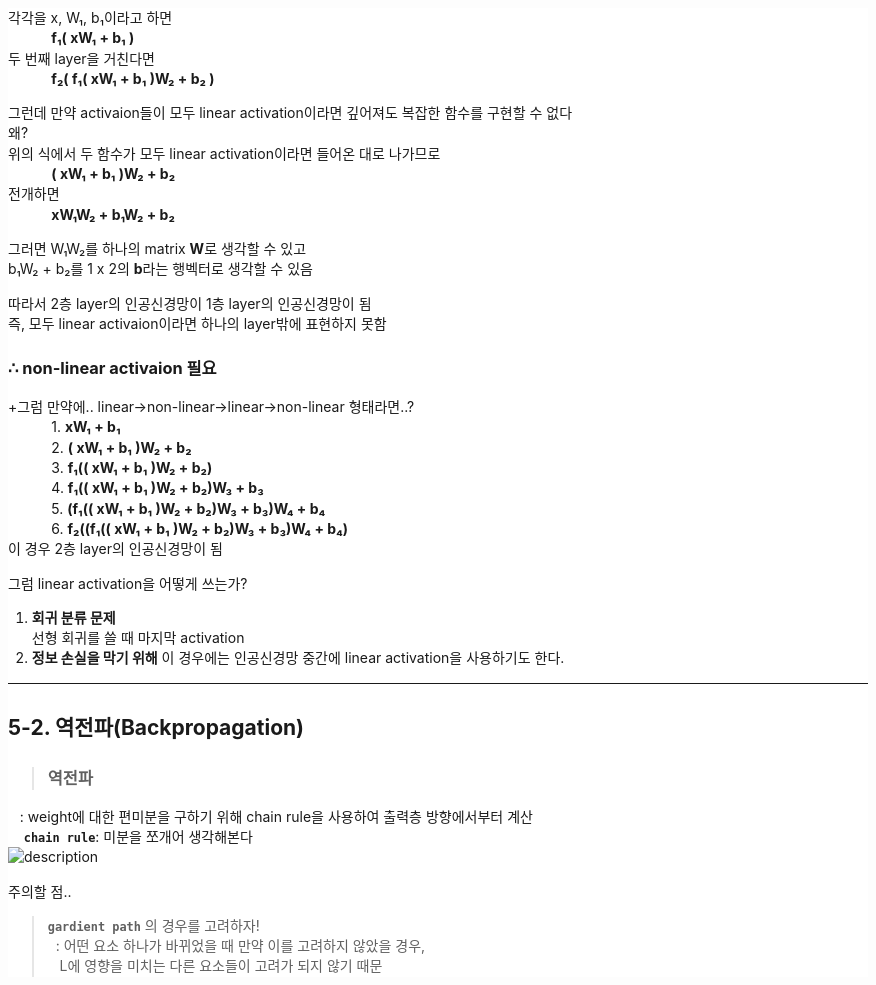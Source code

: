각각을 x, W₁, b₁이라고 하면  
&nbsp;&nbsp;&nbsp;&nbsp;&nbsp;&nbsp;&nbsp;&nbsp;&nbsp;&nbsp;&nbsp;**f₁( xW₁ + b₁ )**  
두 번째 layer을 거친다면  
&nbsp;&nbsp;&nbsp;&nbsp;&nbsp;&nbsp;&nbsp;&nbsp;&nbsp;&nbsp;&nbsp;**f₂( f₁( xW₁ + b₁ )W₂ + b₂ )**  

그런데 만약 activaion들이 모두 linear activation이라면 깊어져도 복잡한 함수를 구현할 수 없다  
왜?  
위의 식에서 두 함수가 모두 linear activation이라면 들어온 대로 나가므로  
&nbsp;&nbsp;&nbsp;&nbsp;&nbsp;&nbsp;&nbsp;&nbsp;&nbsp;&nbsp;&nbsp;**( xW₁ + b₁ )W₂ + b₂**  
전개하면  
&nbsp;&nbsp;&nbsp;&nbsp;&nbsp;&nbsp;&nbsp;&nbsp;&nbsp;&nbsp;&nbsp;**xW₁W₂ + b₁W₂ + b₂**  
  
그러면 
W₁W₂를 하나의 matrix **W**로 생각할 수 있고  
b₁W₂ + b₂를  1 x 2의 **b**라는 행벡터로 생각할 수 있음  

따라서 2층 layer의 인공신경망이 1층 layer의 인공신경망이 됨  
즉, 모두 linear activaion이라면 하나의 layer밖에 표현하지 못함  
### ∴ non-linear activaion 필요  

+그럼 만약에..
linear->non-linear->linear->non-linear 형태라면..?  
&nbsp;&nbsp;&nbsp;&nbsp;&nbsp;&nbsp;&nbsp;&nbsp;&nbsp;&nbsp;&nbsp;1. **xW₁ + b₁**  
&nbsp;&nbsp;&nbsp;&nbsp;&nbsp;&nbsp;&nbsp;&nbsp;&nbsp;&nbsp;&nbsp;2. **( xW₁ + b₁ )W₂ + b₂**  
&nbsp;&nbsp;&nbsp;&nbsp;&nbsp;&nbsp;&nbsp;&nbsp;&nbsp;&nbsp;&nbsp;3. **f₁(( xW₁ + b₁ )W₂ + b₂)**  
&nbsp;&nbsp;&nbsp;&nbsp;&nbsp;&nbsp;&nbsp;&nbsp;&nbsp;&nbsp;&nbsp;4. **f₁(( xW₁ + b₁ )W₂ + b₂)W₃ + b₃**  
&nbsp;&nbsp;&nbsp;&nbsp;&nbsp;&nbsp;&nbsp;&nbsp;&nbsp;&nbsp;&nbsp;5. **(f₁(( xW₁ + b₁ )W₂ + b₂)W₃ + b₃)W₄ + b₄**  
&nbsp;&nbsp;&nbsp;&nbsp;&nbsp;&nbsp;&nbsp;&nbsp;&nbsp;&nbsp;&nbsp;6. **f₂((f₁(( xW₁ + b₁ )W₂ + b₂)W₃ + b₃)W₄ + b₄)**  
이 경우 2층 layer의 인공신경망이 됨  

그럼 linear activation을 어떻게 쓰는가?  
1. **회귀 분류 문제**   
   선형 회귀를 쓸 때 마지막 activation
2. **정보 손실을 막기 위해**
   이 경우에는 인공신경망 중간에 linear activation을 사용하기도 한다.  

---
## 5-2. 역전파(Backpropagation)  
> ### 역전파
&nbsp;&nbsp;&nbsp;: weight에 대한 편미분을 구하기 위해 chain rule을 사용하여 출력층 방향에서부터 계산  
&nbsp;&nbsp;&nbsp;&nbsp;**`chain rule`**: 미분을 쪼개어 생각해본다  
<img src="https://github.com/user-attachments/assets/5187d151-610b-4e70-9c6f-8dd4f3314289" alt="description" style="width:80%; height:auto;">  

주의할 점..  
> **`gardient path`** 의 경우를 고려하자!  
&nbsp;&nbsp;: 어떤 요소 하나가 바뀌었을 때 만약 이를 고려하지 않았을 경우,  
&nbsp;&nbsp;&nbsp;L에 영향을 미치는 다른 요소들이 고려가 되지 않기 때문  

  